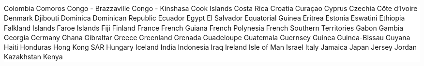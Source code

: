 Colombia
Comoros
Congo - Brazzaville
Congo - Kinshasa
Cook Islands
Costa Rica
Croatia
Curaçao
Cyprus
Czechia
Côte d’Ivoire
Denmark
Djibouti
Dominica
Dominican Republic
Ecuador
Egypt
El Salvador
Equatorial Guinea
Eritrea
Estonia
Eswatini
Ethiopia
Falkland Islands
Faroe Islands
Fiji
Finland
France
French Guiana
French Polynesia
French Southern Territories
Gabon
Gambia
Georgia
Germany
Ghana
Gibraltar
Greece
Greenland
Grenada
Guadeloupe
Guatemala
Guernsey
Guinea
Guinea-Bissau
Guyana
Haiti
Honduras
Hong Kong SAR
Hungary
Iceland
India
Indonesia
Iraq
Ireland
Isle of Man
Israel
Italy
Jamaica
Japan
Jersey
Jordan
Kazakhstan
Kenya